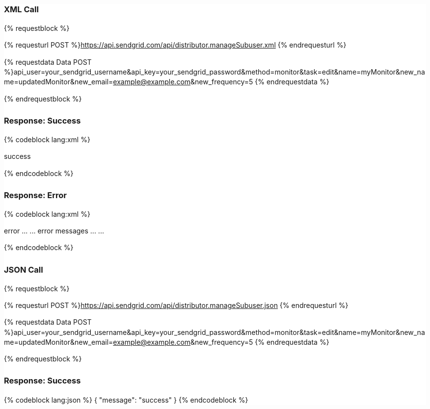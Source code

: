 ### XML Call

{% requestblock %}

  {% requesturl POST %}https://api.sendgrid.com/api/distributor.manageSubuser.xml
  {% endrequesturl %}

  {% requestdata Data POST %}api_user=your_sendgrid_username&api_key=your_sendgrid_password&method=monitor&task=edit&name=myMonitor&new_name=updatedMonitor&new_email=example@example.com&new_frequency=5
  {% endrequestdata %}

{% endrequestblock %}

### Response: Success

{% codeblock lang:xml %}
<?xml version="1.0" encoding="ISO-8859-1"?>

<result>
   <message>success</message>
</result>

{% endcodeblock %}

### Response: Error

{% codeblock lang:xml %}
<?xml version="1.0" encoding="ISO-8859-1"?>

<result>
   <message>error</message>
   <errors>
      ...
      <error>... error messages ...</error>
      ...
   </errors>
</result>

{% endcodeblock %}

### JSON Call

{% requestblock %}

  {% requesturl POST %}https://api.sendgrid.com/api/distributor.manageSubuser.json
  {% endrequesturl %}

  {% requestdata Data POST %}api_user=your_sendgrid_username&api_key=your_sendgrid_password&method=monitor&task=edit&name=myMonitor&new_name=updatedMonitor&new_email=example@example.com&new_frequency=5
  {% endrequestdata %}

{% endrequestblock %}

### Response: Success

{% codeblock lang:json %}
{
  "message": "success"
}
{% endcodeblock %}
